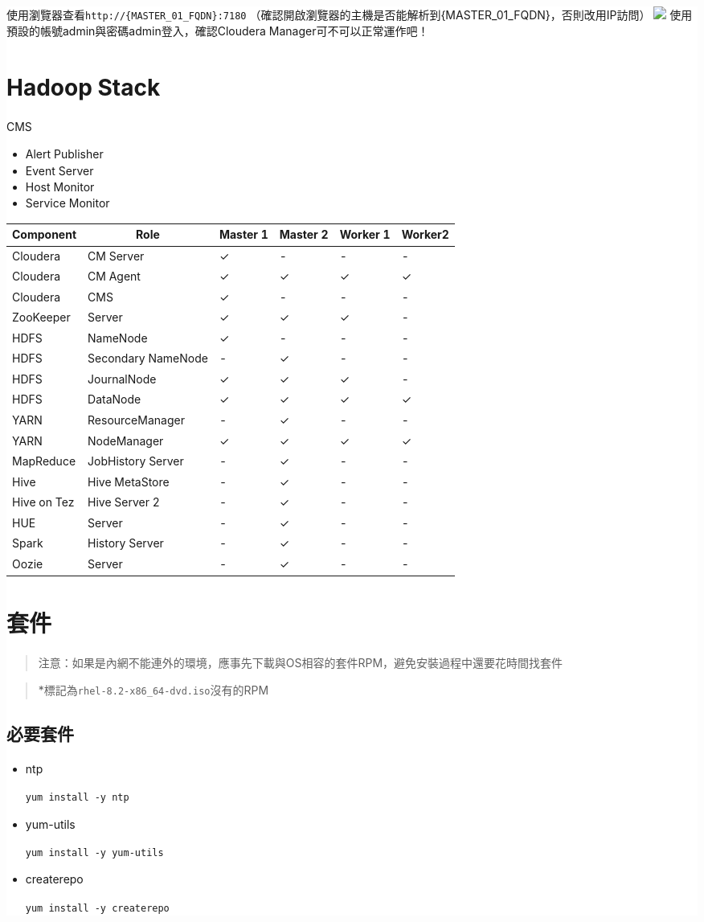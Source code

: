 使用瀏覽器查看`http://{MASTER_01_FQDN}:7180`
（確認開啟瀏覽器的主機是否能解析到{MASTER_01_FQDN}，否則改用IP訪問）
![](https://i.imgur.com/NEnqpE6.png)
使用預設的帳號admin與密碼admin登入，確認Cloudera Manager可不可以正常運作吧！

# Hadoop Stack
CMS
- Alert Publisher
- Event Server
- Host Monitor
- Service Monitor

|Component|Role|Master 1|Master 2|Worker 1|Worker2|
|-|-|-|-|-|-|
|Cloudera|CM Server|✓|-|-|-|
|Cloudera|CM Agent|✓|✓|✓|✓|
|Cloudera|CMS|✓|-|-|-|
|ZooKeeper|Server|✓|✓|✓|-|
|HDFS|NameNode|✓|-|-|-|
|HDFS|Secondary NameNode|-|✓|-|-|
|HDFS|JournalNode|✓|✓|✓|-|
|HDFS|DataNode|✓|✓|✓|✓|
|YARN|ResourceManager|-|✓|-|-|
|YARN|NodeManager|✓|✓|✓|✓|
|MapReduce|JobHistory Server|-|✓|-|-|
|Hive|Hive MetaStore|-|✓|-|-|
|Hive on Tez|Hive Server 2|-|✓|-|-|
|HUE|Server|-|✓|-|-|
|Spark|History Server|-|✓|-|-|
|Oozie|Server|-|✓|-|-|


# 套件
> 注意：如果是內網不能連外的環境，應事先下載與OS相容的套件RPM，避免安裝過程中還要花時間找套件

> \*標記為`rhel-8.2-x86_64-dvd.iso`沒有的RPM
## 必要套件
- ntp
  ```
  yum install -y ntp
  ```
- yum-utils
  ```
  yum install -y yum-utils
  ```
- createrepo
  ```
  yum install -y createrepo
  ```